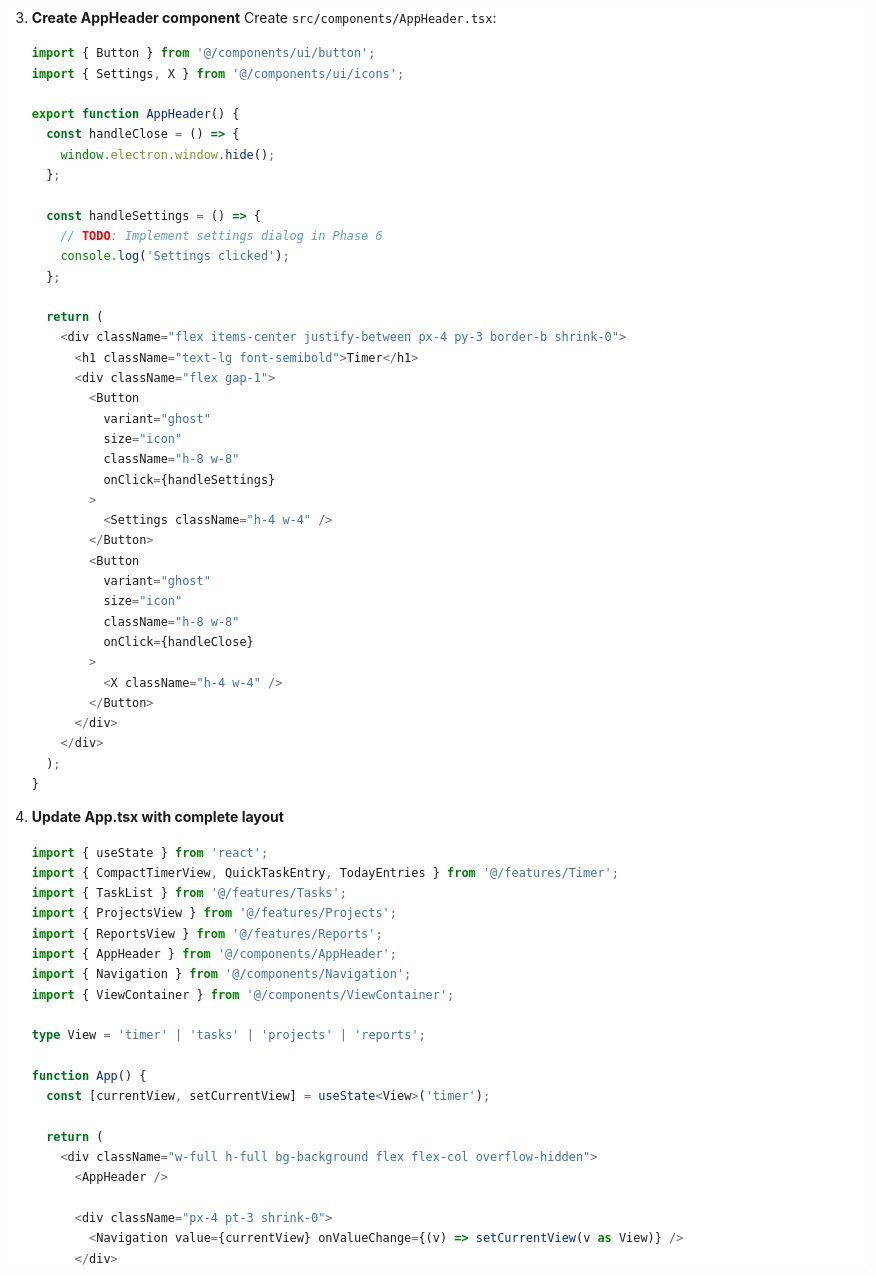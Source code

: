 3. **Create AppHeader component**
   Create `src/components/AppHeader.tsx`:
   ```typescript
   import { Button } from '@/components/ui/button';
   import { Settings, X } from '@/components/ui/icons';

   export function AppHeader() {
     const handleClose = () => {
       window.electron.window.hide();
     };

     const handleSettings = () => {
       // TODO: Implement settings dialog in Phase 6
       console.log('Settings clicked');
     };

     return (
       <div className="flex items-center justify-between px-4 py-3 border-b shrink-0">
         <h1 className="text-lg font-semibold">Timer</h1>
         <div className="flex gap-1">
           <Button
             variant="ghost"
             size="icon"
             className="h-8 w-8"
             onClick={handleSettings}
           >
             <Settings className="h-4 w-4" />
           </Button>
           <Button
             variant="ghost"
             size="icon"
             className="h-8 w-8"
             onClick={handleClose}
           >
             <X className="h-4 w-4" />
           </Button>
         </div>
       </div>
     );
   }
   ```

4. **Update App.tsx with complete layout**
   ```typescript
   import { useState } from 'react';
   import { CompactTimerView, QuickTaskEntry, TodayEntries } from '@/features/Timer';
   import { TaskList } from '@/features/Tasks';
   import { ProjectsView } from '@/features/Projects';
   import { ReportsView } from '@/features/Reports';
   import { AppHeader } from '@/components/AppHeader';
   import { Navigation } from '@/components/Navigation';
   import { ViewContainer } from '@/components/ViewContainer';

   type View = 'timer' | 'tasks' | 'projects' | 'reports';

   function App() {
     const [currentView, setCurrentView] = useState<View>('timer');

     return (
       <div className="w-full h-full bg-background flex flex-col overflow-hidden">
         <AppHeader />

         <div className="px-4 pt-3 shrink-0">
           <Navigation value={currentView} onValueChange={(v) => setCurrentView(v as View)} />
         </div>
   ```